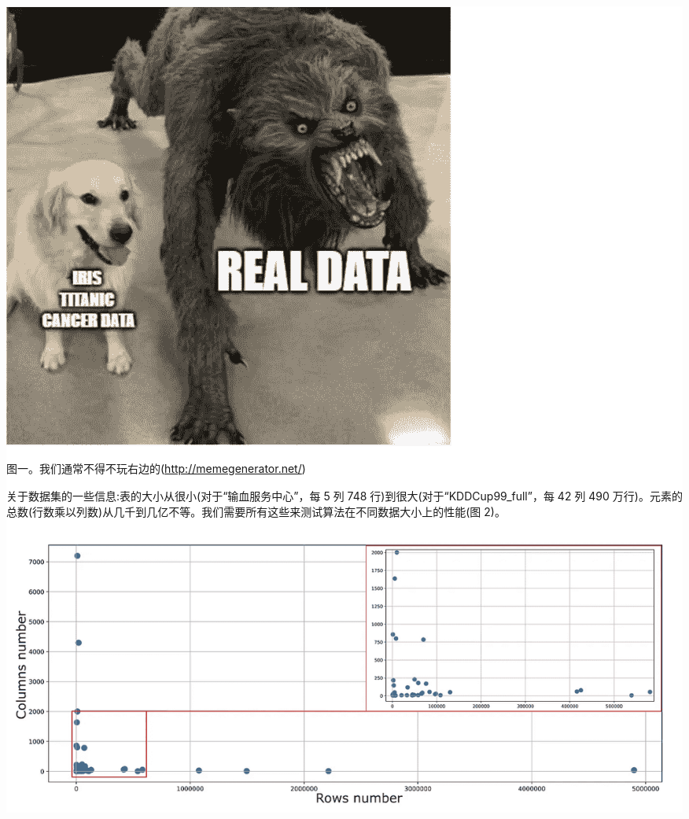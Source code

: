 ![](img/e98ab5a5f557b4c387145ffe0598bf30.png)

图一。我们通常不得不玩右边的(http://memegenerator.net/)

关于数据集的一些信息:表的大小从很小(对于“输血服务中心”，每 5 列 748 行)到很大(对于“KDDCup99_full”，每 42 列 490 万行)。元素的总数(行数乘以列数)从几千到几亿不等。我们需要所有这些来测试算法在不同数据大小上的性能(图 2)。

![](img/55a0b2082f67c6c43526743ac8a8dba4.png)
